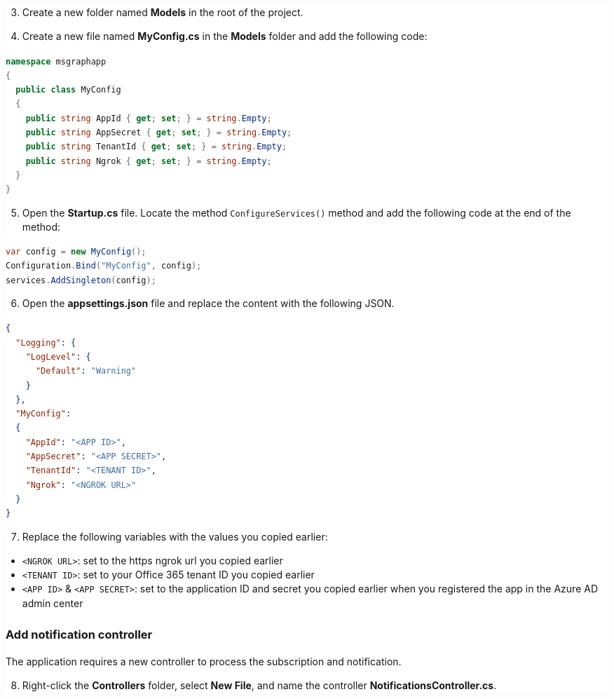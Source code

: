 3. Create a new folder named **Models** in the root of the project.

4. Create a new file named **MyConfig.cs** in the **Models** folder and add the following code:

```csharp
namespace msgraphapp
{
  public class MyConfig
  {
    public string AppId { get; set; } = string.Empty;
    public string AppSecret { get; set; } = string.Empty;
    public string TenantId { get; set; } = string.Empty;
    public string Ngrok { get; set; } = string.Empty;
  }
}
```

5. Open the **Startup.cs** file. Locate the method `ConfigureServices()` method and add the following code at the end of the method:

```csharp
var config = new MyConfig();
Configuration.Bind("MyConfig", config);
services.AddSingleton(config);
```

6. Open the **appsettings.json** file and replace the content with the following JSON.

```json
{
  "Logging": {
    "LogLevel": {
      "Default": "Warning"
    }
  },
  "MyConfig":
  {
    "AppId": "<APP ID>",
    "AppSecret": "<APP SECRET>",
    "TenantId": "<TENANT ID>",
    "Ngrok": "<NGROK URL>"
  }
}
```

7. Replace the following variables with the values you copied earlier:

- `<NGROK URL>`: set to the https ngrok url you copied earlier
- `<TENANT ID>`: set to your Office 365 tenant ID you copied earlier
- `<APP ID>` & `<APP SECRET>`: set to the application ID and secret you copied earlier when you registered the app in the Azure AD admin center

### Add notification controller

The application requires a new controller to process the subscription and notification.

8. Right-click the **Controllers** folder, select **New File**, and name the controller **NotificationsController.cs**.
